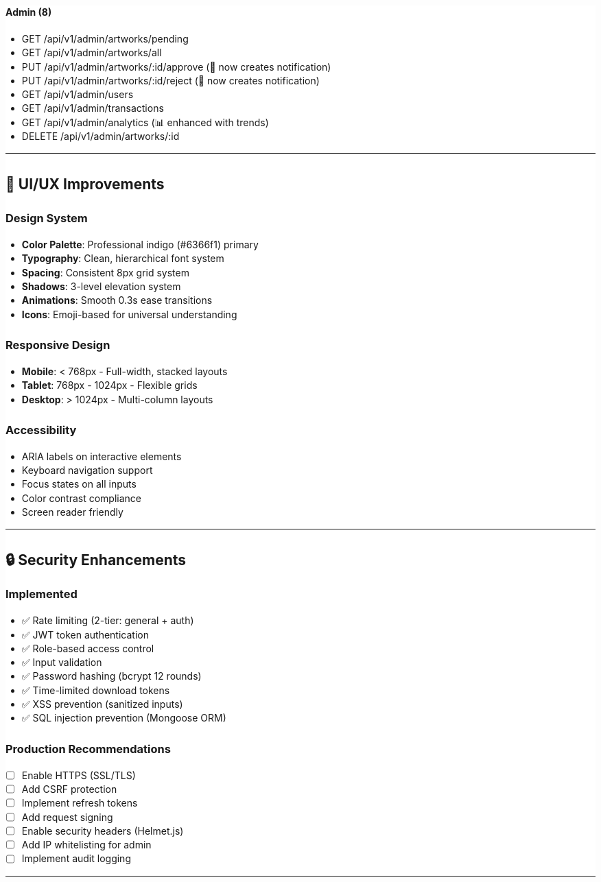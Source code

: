 #### Admin (8)
- GET /api/v1/admin/artworks/pending
- GET /api/v1/admin/artworks/all
- PUT /api/v1/admin/artworks/:id/approve (🔔 now creates notification)
- PUT /api/v1/admin/artworks/:id/reject (🔔 now creates notification)
- GET /api/v1/admin/users
- GET /api/v1/admin/transactions
- GET /api/v1/admin/analytics (📊 enhanced with trends)
- DELETE /api/v1/admin/artworks/:id

---

## 🎨 UI/UX Improvements

### Design System
- **Color Palette**: Professional indigo (#6366f1) primary
- **Typography**: Clean, hierarchical font system
- **Spacing**: Consistent 8px grid system
- **Shadows**: 3-level elevation system
- **Animations**: Smooth 0.3s ease transitions
- **Icons**: Emoji-based for universal understanding

### Responsive Design
- **Mobile**: < 768px - Full-width, stacked layouts
- **Tablet**: 768px - 1024px - Flexible grids
- **Desktop**: > 1024px - Multi-column layouts

### Accessibility
- ARIA labels on interactive elements
- Keyboard navigation support
- Focus states on all inputs
- Color contrast compliance
- Screen reader friendly

---

## 🔒 Security Enhancements

### Implemented
- ✅ Rate limiting (2-tier: general + auth)
- ✅ JWT token authentication
- ✅ Role-based access control
- ✅ Input validation
- ✅ Password hashing (bcrypt 12 rounds)
- ✅ Time-limited download tokens
- ✅ XSS prevention (sanitized inputs)
- ✅ SQL injection prevention (Mongoose ORM)

### Production Recommendations
- [ ] Enable HTTPS (SSL/TLS)
- [ ] Add CSRF protection
- [ ] Implement refresh tokens
- [ ] Add request signing
- [ ] Enable security headers (Helmet.js)
- [ ] Add IP whitelisting for admin
- [ ] Implement audit logging

---